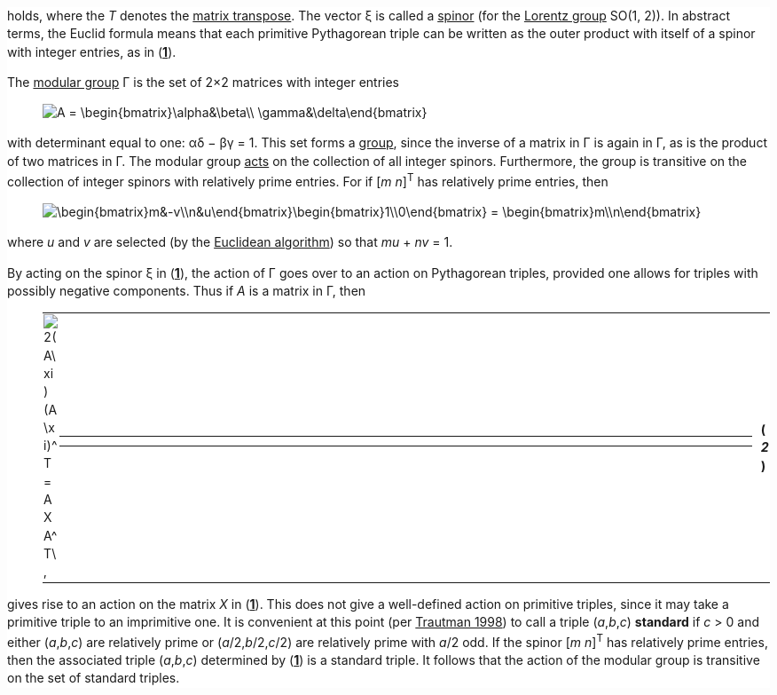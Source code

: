 <p>holds, where the <i>T</i> denotes the <a href="/wiki/Matrix_transpose" title="Matrix transpose" class="mw-redirect">matrix transpose</a>. The vector ξ is called a <a href="/wiki/Spinor" title="Spinor">spinor</a> (for the <a href="/wiki/Lorentz_group" title="Lorentz group">Lorentz group</a> SO(1, 2)). In abstract terms, the Euclid formula means that each primitive Pythagorean triple can be written as the outer product with itself of a spinor with integer entries, as in (<b><a href="#math_1">1</a></b>).
</p><p>The <a href="/wiki/Modular_group" title="Modular group">modular group</a> Γ is the set of 2&#215;2 matrices with integer entries
</p>
<dl><dd><img class="mwe-math-fallback-image-inline tex" alt="A = \begin{bmatrix}\alpha&amp;\beta\\ \gamma&amp;\delta\end{bmatrix}" src="//upload.wikimedia.org/math/a/a/1/aa12fa5feb8b29cdd5edfef82df797f0.png" /></dd></dl>
<p>with determinant equal to one: <span class="nowrap">αδ &#8722; βγ = 1</span>. This set forms a <a href="/wiki/Group_(mathematics)" title="Group (mathematics)">group</a>, since the inverse of a matrix in Γ is again in Γ, as is the product of two matrices in Γ. The modular group <a href="/wiki/Group_action" title="Group action">acts</a> on the collection of all integer spinors. Furthermore, the group is transitive on the collection of integer spinors with relatively prime entries. For if [<i>m</i>&#160;<i>n</i>]<sup>T</sup> has relatively prime entries, then
</p>
<dl><dd><img class="mwe-math-fallback-image-inline tex" alt="\begin{bmatrix}m&amp;-v\\n&amp;u\end{bmatrix}\begin{bmatrix}1\\0\end{bmatrix} = \begin{bmatrix}m\\n\end{bmatrix}" src="//upload.wikimedia.org/math/7/f/3/7f3cea6b6a015f5779d3564846b12df2.png" /></dd></dl>
<p>where <i>u</i> and <i>v</i> are selected (by the <a href="/wiki/Euclidean_algorithm" title="Euclidean algorithm">Euclidean algorithm</a>) so that <span class="nowrap"><i>mu</i> + <i>nv</i> = 1</span>.
</p><p>By acting on the spinor ξ in (<b><a href="#math_1">1</a></b>), the action of Γ goes over to an action on Pythagorean triples, provided one allows for triples with possibly negative components. Thus if <i>A</i> is a matrix in Γ, then
</p>
<dl><dd>
<table style="border-collapse:collapse; background:none; margin:0; border:none;">
<tr>
<td style="vertical-align:middle; border:none; padding:0.08em;" class="nowrap"><p style="margin:0;"><img class="mwe-math-fallback-image-inline tex" alt="2(A\xi)(A\xi)^T = A X A^T\," src="//upload.wikimedia.org/math/4/f/1/4f18c2c04c7b81a90fe49ccf14a5b49c.png" /></p>
</td>
<td style="vertical-align:middle; width:99%; border:none; padding:0.08em;">
<p style="margin:0;">
<table style="border-collapse:collapse; background:none; margin:0; border:none; width:99%;">
<tr>
<td style="border:none; padding:0.08em;" rowspan="2"><p style="margin:0; font-size:4pt;">&#160;</p>
</td>
<td style="width:100%; border:none; padding:0.08em;"><p style="margin:0; font-size:1pt;">&#160;</p>
</td>
<td style="border:none; padding:0.08em;" rowspan="2"><p style="margin:0; font-size:4pt;">&#160;</p>
</td></tr>
<tr>
<td style="border-left:none; border-top:0px none #e5e5e5; border-right:none; border-bottom:none; padding:0.08em;">
<p style="margin:0; font-size:1pt;">&#160;</p>
</td></tr></table>
</p>
</td>
<td style="vertical-align:middle; border:none; padding:0.08em;" class="nowrap"><p style="margin:0pt;"><b>(<span id="math_2" class="reference nourlexpansion" style="font-weight:bold; font-style:italic;">2</span>)</b></p>
</td></tr></table></dd></dl>
<p>gives rise to an action on the matrix <i>X</i> in (<b><a href="#math_1">1</a></b>). This does not give a well-defined action on primitive triples, since it may take a primitive triple to an imprimitive one. It is convenient at this point (per <a href="#CITEREFTrautman1998">Trautman 1998</a>) to call a triple (<i>a</i>,<i>b</i>,<i>c</i>) <b>standard</b> if <span class="nowrap"><i>c</i> &gt; 0</span> and either (<i>a</i>,<i>b</i>,<i>c</i>) are relatively prime or (<i>a</i>/2,<i>b</i>/2,<i>c</i>/2) are relatively prime with <i>a</i>/2 odd. If the spinor [<i>m</i>&#160;<i>n</i>]<sup>T</sup> has relatively prime entries, then the associated triple (<i>a</i>,<i>b</i>,<i>c</i>) determined by (<b><a href="#math_1">1</a></b>) is a standard triple. It follows that the action of the modular group is transitive on the set of standard triples.